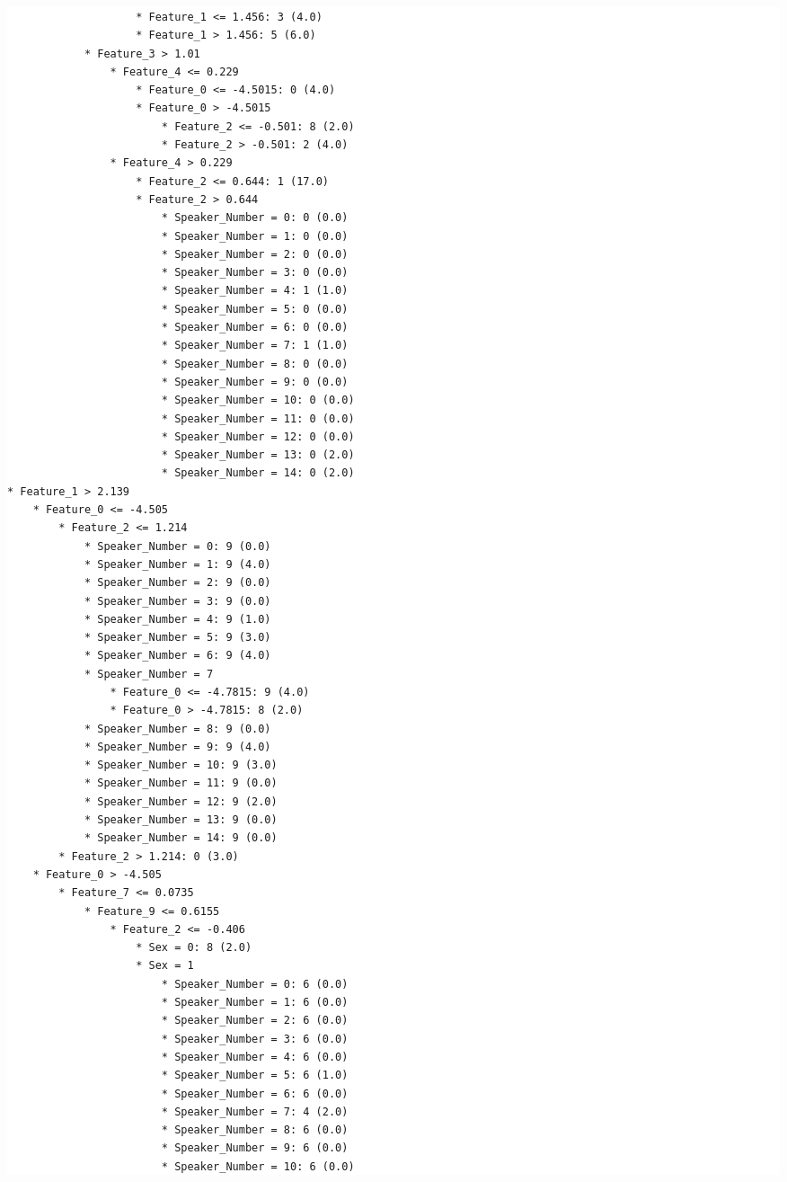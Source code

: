 						* Feature_1 <= 1.456: 3 (4.0)
						* Feature_1 > 1.456: 5 (6.0)
				* Feature_3 > 1.01
					* Feature_4 <= 0.229
						* Feature_0 <= -4.5015: 0 (4.0)
						* Feature_0 > -4.5015
							* Feature_2 <= -0.501: 8 (2.0)
							* Feature_2 > -0.501: 2 (4.0)
					* Feature_4 > 0.229
						* Feature_2 <= 0.644: 1 (17.0)
						* Feature_2 > 0.644
							* Speaker_Number = 0: 0 (0.0)
							* Speaker_Number = 1: 0 (0.0)
							* Speaker_Number = 2: 0 (0.0)
							* Speaker_Number = 3: 0 (0.0)
							* Speaker_Number = 4: 1 (1.0)
							* Speaker_Number = 5: 0 (0.0)
							* Speaker_Number = 6: 0 (0.0)
							* Speaker_Number = 7: 1 (1.0)
							* Speaker_Number = 8: 0 (0.0)
							* Speaker_Number = 9: 0 (0.0)
							* Speaker_Number = 10: 0 (0.0)
							* Speaker_Number = 11: 0 (0.0)
							* Speaker_Number = 12: 0 (0.0)
							* Speaker_Number = 13: 0 (2.0)
							* Speaker_Number = 14: 0 (2.0)
	* Feature_1 > 2.139
		* Feature_0 <= -4.505
			* Feature_2 <= 1.214
				* Speaker_Number = 0: 9 (0.0)
				* Speaker_Number = 1: 9 (4.0)
				* Speaker_Number = 2: 9 (0.0)
				* Speaker_Number = 3: 9 (0.0)
				* Speaker_Number = 4: 9 (1.0)
				* Speaker_Number = 5: 9 (3.0)
				* Speaker_Number = 6: 9 (4.0)
				* Speaker_Number = 7
					* Feature_0 <= -4.7815: 9 (4.0)
					* Feature_0 > -4.7815: 8 (2.0)
				* Speaker_Number = 8: 9 (0.0)
				* Speaker_Number = 9: 9 (4.0)
				* Speaker_Number = 10: 9 (3.0)
				* Speaker_Number = 11: 9 (0.0)
				* Speaker_Number = 12: 9 (2.0)
				* Speaker_Number = 13: 9 (0.0)
				* Speaker_Number = 14: 9 (0.0)
			* Feature_2 > 1.214: 0 (3.0)
		* Feature_0 > -4.505
			* Feature_7 <= 0.0735
				* Feature_9 <= 0.6155
					* Feature_2 <= -0.406
						* Sex = 0: 8 (2.0)
						* Sex = 1
							* Speaker_Number = 0: 6 (0.0)
							* Speaker_Number = 1: 6 (0.0)
							* Speaker_Number = 2: 6 (0.0)
							* Speaker_Number = 3: 6 (0.0)
							* Speaker_Number = 4: 6 (0.0)
							* Speaker_Number = 5: 6 (1.0)
							* Speaker_Number = 6: 6 (0.0)
							* Speaker_Number = 7: 4 (2.0)
							* Speaker_Number = 8: 6 (0.0)
							* Speaker_Number = 9: 6 (0.0)
							* Speaker_Number = 10: 6 (0.0)